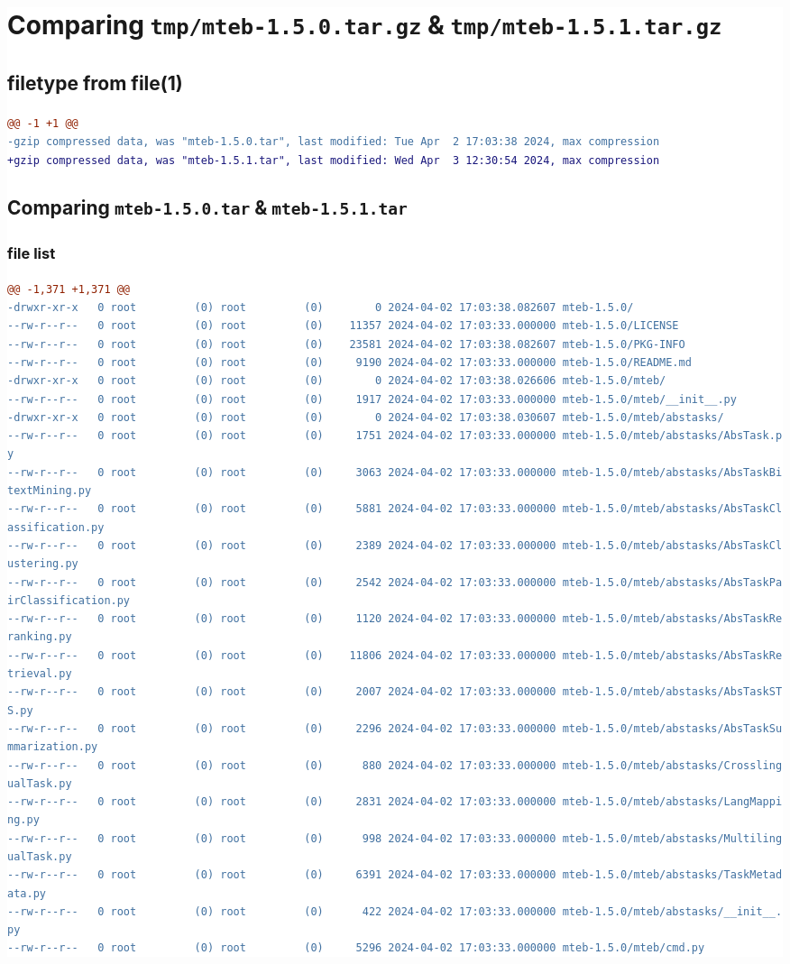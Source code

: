 # Comparing `tmp/mteb-1.5.0.tar.gz` & `tmp/mteb-1.5.1.tar.gz`

## filetype from file(1)

```diff
@@ -1 +1 @@
-gzip compressed data, was "mteb-1.5.0.tar", last modified: Tue Apr  2 17:03:38 2024, max compression
+gzip compressed data, was "mteb-1.5.1.tar", last modified: Wed Apr  3 12:30:54 2024, max compression
```

## Comparing `mteb-1.5.0.tar` & `mteb-1.5.1.tar`

### file list

```diff
@@ -1,371 +1,371 @@
-drwxr-xr-x   0 root         (0) root         (0)        0 2024-04-02 17:03:38.082607 mteb-1.5.0/
--rw-r--r--   0 root         (0) root         (0)    11357 2024-04-02 17:03:33.000000 mteb-1.5.0/LICENSE
--rw-r--r--   0 root         (0) root         (0)    23581 2024-04-02 17:03:38.082607 mteb-1.5.0/PKG-INFO
--rw-r--r--   0 root         (0) root         (0)     9190 2024-04-02 17:03:33.000000 mteb-1.5.0/README.md
-drwxr-xr-x   0 root         (0) root         (0)        0 2024-04-02 17:03:38.026606 mteb-1.5.0/mteb/
--rw-r--r--   0 root         (0) root         (0)     1917 2024-04-02 17:03:33.000000 mteb-1.5.0/mteb/__init__.py
-drwxr-xr-x   0 root         (0) root         (0)        0 2024-04-02 17:03:38.030607 mteb-1.5.0/mteb/abstasks/
--rw-r--r--   0 root         (0) root         (0)     1751 2024-04-02 17:03:33.000000 mteb-1.5.0/mteb/abstasks/AbsTask.py
--rw-r--r--   0 root         (0) root         (0)     3063 2024-04-02 17:03:33.000000 mteb-1.5.0/mteb/abstasks/AbsTaskBitextMining.py
--rw-r--r--   0 root         (0) root         (0)     5881 2024-04-02 17:03:33.000000 mteb-1.5.0/mteb/abstasks/AbsTaskClassification.py
--rw-r--r--   0 root         (0) root         (0)     2389 2024-04-02 17:03:33.000000 mteb-1.5.0/mteb/abstasks/AbsTaskClustering.py
--rw-r--r--   0 root         (0) root         (0)     2542 2024-04-02 17:03:33.000000 mteb-1.5.0/mteb/abstasks/AbsTaskPairClassification.py
--rw-r--r--   0 root         (0) root         (0)     1120 2024-04-02 17:03:33.000000 mteb-1.5.0/mteb/abstasks/AbsTaskReranking.py
--rw-r--r--   0 root         (0) root         (0)    11806 2024-04-02 17:03:33.000000 mteb-1.5.0/mteb/abstasks/AbsTaskRetrieval.py
--rw-r--r--   0 root         (0) root         (0)     2007 2024-04-02 17:03:33.000000 mteb-1.5.0/mteb/abstasks/AbsTaskSTS.py
--rw-r--r--   0 root         (0) root         (0)     2296 2024-04-02 17:03:33.000000 mteb-1.5.0/mteb/abstasks/AbsTaskSummarization.py
--rw-r--r--   0 root         (0) root         (0)      880 2024-04-02 17:03:33.000000 mteb-1.5.0/mteb/abstasks/CrosslingualTask.py
--rw-r--r--   0 root         (0) root         (0)     2831 2024-04-02 17:03:33.000000 mteb-1.5.0/mteb/abstasks/LangMapping.py
--rw-r--r--   0 root         (0) root         (0)      998 2024-04-02 17:03:33.000000 mteb-1.5.0/mteb/abstasks/MultilingualTask.py
--rw-r--r--   0 root         (0) root         (0)     6391 2024-04-02 17:03:33.000000 mteb-1.5.0/mteb/abstasks/TaskMetadata.py
--rw-r--r--   0 root         (0) root         (0)      422 2024-04-02 17:03:33.000000 mteb-1.5.0/mteb/abstasks/__init__.py
--rw-r--r--   0 root         (0) root         (0)     5296 2024-04-02 17:03:33.000000 mteb-1.5.0/mteb/cmd.py
```